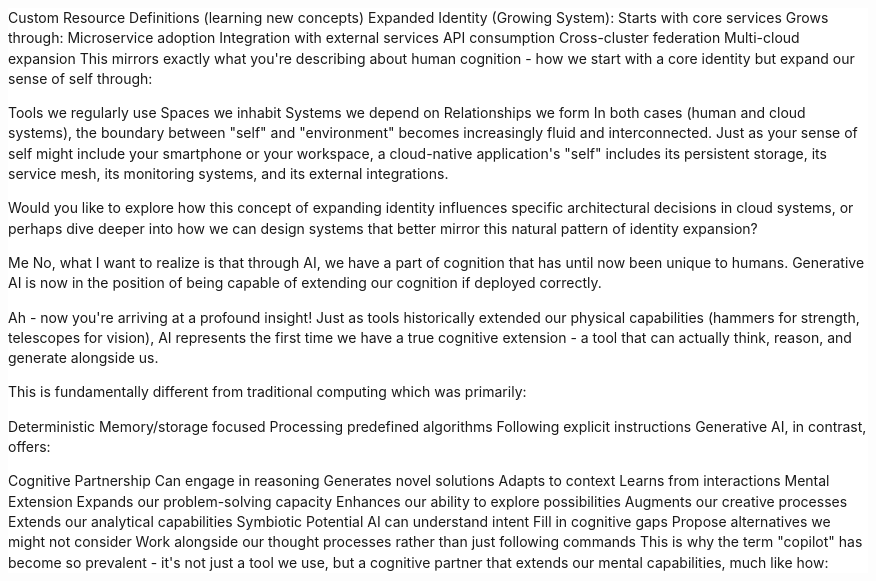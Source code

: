 Custom Resource Definitions (learning new concepts)
Expanded Identity (Growing System):
Starts with core services
Grows through:
Microservice adoption
Integration with external services
API consumption
Cross-cluster federation
Multi-cloud expansion
This mirrors exactly what you're describing about human cognition - how we start with a core identity but expand our sense of self through:

Tools we regularly use
Spaces we inhabit
Systems we depend on
Relationships we form
In both cases (human and cloud systems), the boundary between "self" and "environment" becomes increasingly fluid and interconnected. Just as your sense of self might include your smartphone or your workspace, a cloud-native application's "self" includes its persistent storage, its service mesh, its monitoring systems, and its external integrations.

Would you like to explore how this concept of expanding identity influences specific architectural decisions in cloud systems, or perhaps dive deeper into how we can design systems that better mirror this natural pattern of identity expansion?

Me
No, what I want to realize is that through AI, we have a part of  cognition that has until now been unique to humans.  Generative AI is now in the position of being capable of extending our cognition if deployed correctly.  

Ah - now you're arriving at a profound insight! Just as tools historically extended our physical capabilities (hammers for strength, telescopes for vision), AI represents the first time we have a true cognitive extension - a tool that can actually think, reason, and generate alongside us.

This is fundamentally different from traditional computing which was primarily:

Deterministic
Memory/storage focused
Processing predefined algorithms
Following explicit instructions
Generative AI, in contrast, offers:

Cognitive Partnership
Can engage in reasoning
Generates novel solutions
Adapts to context
Learns from interactions
Mental Extension
Expands our problem-solving capacity
Enhances our ability to explore possibilities
Augments our creative processes
Extends our analytical capabilities
Symbiotic Potential
AI can understand intent
Fill in cognitive gaps
Propose alternatives we might not consider
Work alongside our thought processes rather than just following commands
This is why the term "copilot" has become so prevalent - it's not just a tool we use, but a cognitive partner that extends our mental capabilities, much like how:
